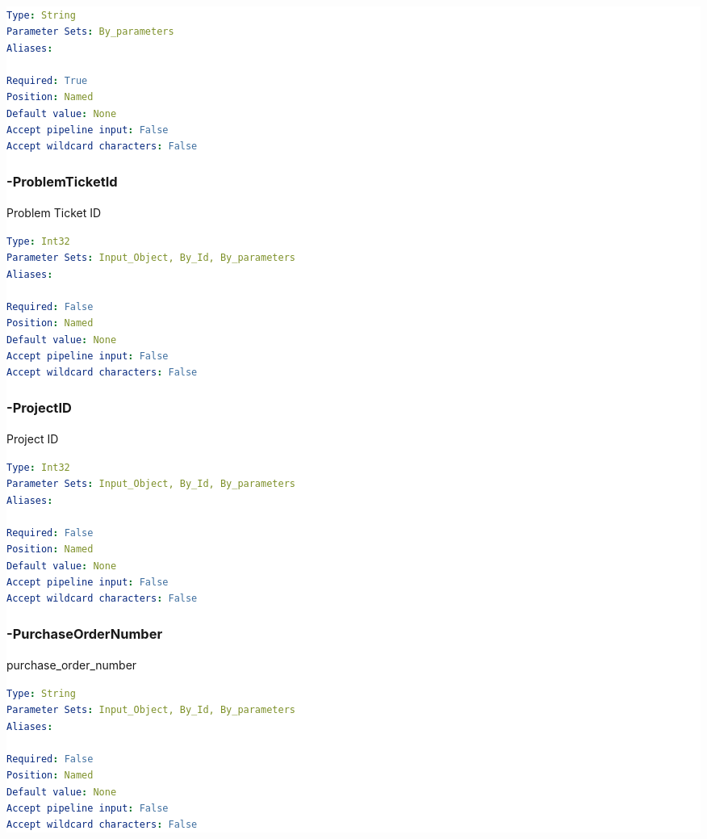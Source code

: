 ```yaml
Type: String
Parameter Sets: By_parameters
Aliases:

Required: True
Position: Named
Default value: None
Accept pipeline input: False
Accept wildcard characters: False
```

### -ProblemTicketId
Problem Ticket ID

```yaml
Type: Int32
Parameter Sets: Input_Object, By_Id, By_parameters
Aliases:

Required: False
Position: Named
Default value: None
Accept pipeline input: False
Accept wildcard characters: False
```

### -ProjectID
Project ID

```yaml
Type: Int32
Parameter Sets: Input_Object, By_Id, By_parameters
Aliases:

Required: False
Position: Named
Default value: None
Accept pipeline input: False
Accept wildcard characters: False
```

### -PurchaseOrderNumber
purchase_order_number

```yaml
Type: String
Parameter Sets: Input_Object, By_Id, By_parameters
Aliases:

Required: False
Position: Named
Default value: None
Accept pipeline input: False
Accept wildcard characters: False
```
